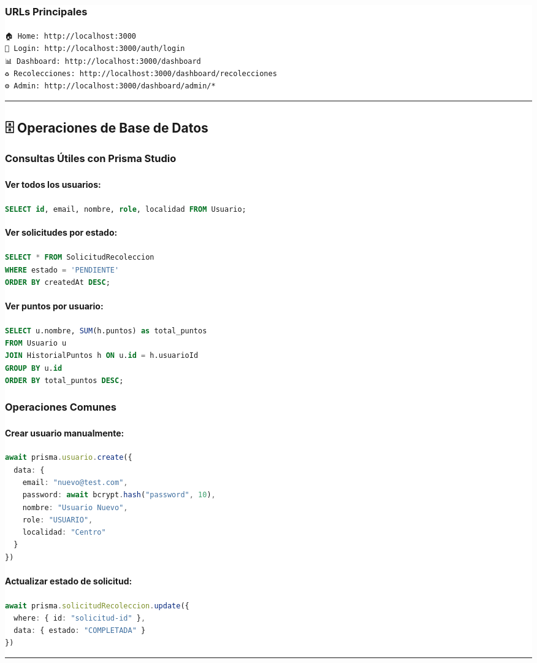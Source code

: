 ### **URLs Principales**
```
🏠 Home: http://localhost:3000
🔐 Login: http://localhost:3000/auth/login
📊 Dashboard: http://localhost:3000/dashboard
♻️ Recolecciones: http://localhost:3000/dashboard/recolecciones
⚙️ Admin: http://localhost:3000/dashboard/admin/*
```

---

## 🗄️ Operaciones de Base de Datos

### **Consultas Útiles con Prisma Studio**

#### Ver todos los usuarios:
```sql
SELECT id, email, nombre, role, localidad FROM Usuario;
```

#### Ver solicitudes por estado:
```sql  
SELECT * FROM SolicitudRecoleccion 
WHERE estado = 'PENDIENTE'
ORDER BY createdAt DESC;
```

#### Ver puntos por usuario:
```sql
SELECT u.nombre, SUM(h.puntos) as total_puntos
FROM Usuario u
JOIN HistorialPuntos h ON u.id = h.usuarioId
GROUP BY u.id
ORDER BY total_puntos DESC;
```

### **Operaciones Comunes**

#### Crear usuario manualmente:
```typescript
await prisma.usuario.create({
  data: {
    email: "nuevo@test.com",
    password: await bcrypt.hash("password", 10),
    nombre: "Usuario Nuevo",
    role: "USUARIO",
    localidad: "Centro"
  }
})
```

#### Actualizar estado de solicitud:
```typescript
await prisma.solicitudRecoleccion.update({
  where: { id: "solicitud-id" },
  data: { estado: "COMPLETADA" }
})
```

---